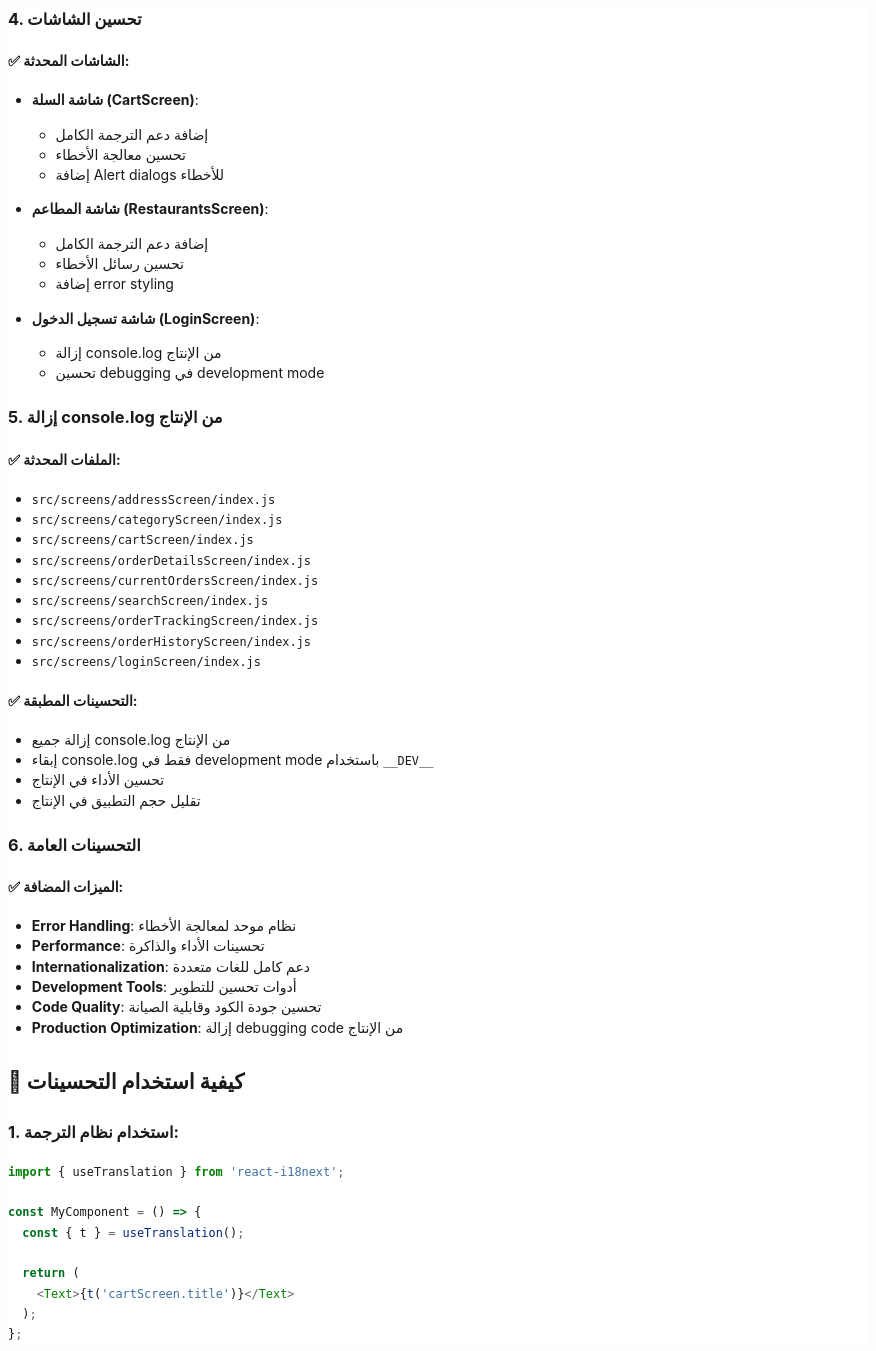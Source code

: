 ### 4. **تحسين الشاشات**

#### ✅ الشاشات المحدثة:
- **شاشة السلة (CartScreen)**:
  - إضافة دعم الترجمة الكامل
  - تحسين معالجة الأخطاء
  - إضافة Alert dialogs للأخطاء

- **شاشة المطاعم (RestaurantsScreen)**:
  - إضافة دعم الترجمة الكامل
  - تحسين رسائل الأخطاء
  - إضافة error styling

- **شاشة تسجيل الدخول (LoginScreen)**:
  - إزالة console.log من الإنتاج
  - تحسين debugging في development mode

### 5. **إزالة console.log من الإنتاج**

#### ✅ الملفات المحدثة:
- `src/screens/addressScreen/index.js`
- `src/screens/categoryScreen/index.js`
- `src/screens/cartScreen/index.js`
- `src/screens/orderDetailsScreen/index.js`
- `src/screens/currentOrdersScreen/index.js`
- `src/screens/searchScreen/index.js`
- `src/screens/orderTrackingScreen/index.js`
- `src/screens/orderHistoryScreen/index.js`
- `src/screens/loginScreen/index.js`

#### ✅ التحسينات المطبقة:
- إزالة جميع console.log من الإنتاج
- إبقاء console.log فقط في development mode باستخدام `__DEV__`
- تحسين الأداء في الإنتاج
- تقليل حجم التطبيق في الإنتاج

### 6. **التحسينات العامة**

#### ✅ الميزات المضافة:
- **Error Handling**: نظام موحد لمعالجة الأخطاء
- **Performance**: تحسينات الأداء والذاكرة
- **Internationalization**: دعم كامل للغات متعددة
- **Development Tools**: أدوات تحسين للتطوير
- **Code Quality**: تحسين جودة الكود وقابلية الصيانة
- **Production Optimization**: إزالة debugging code من الإنتاج

## 🚀 كيفية استخدام التحسينات

### 1. استخدام نظام الترجمة:

```javascript
import { useTranslation } from 'react-i18next';

const MyComponent = () => {
  const { t } = useTranslation();
  
  return (
    <Text>{t('cartScreen.title')}</Text>
  );
};
```
